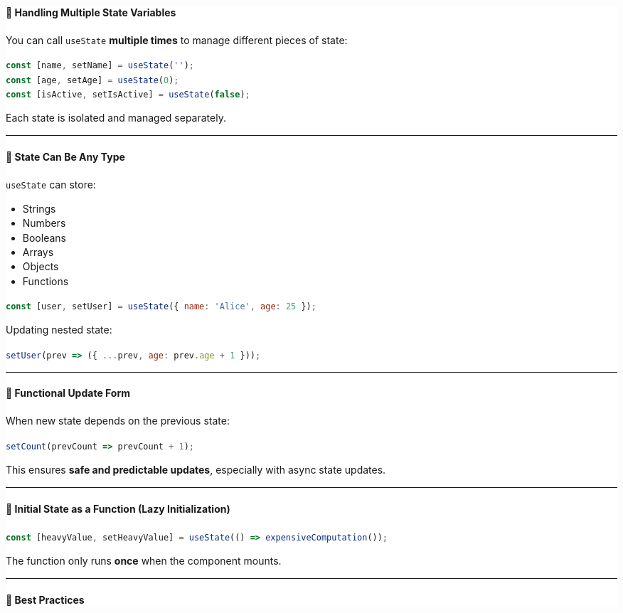 #### 🔹 Handling Multiple State Variables

You can call `useState` **multiple times** to manage different pieces of state:

```jsx
const [name, setName] = useState('');
const [age, setAge] = useState(0);
const [isActive, setIsActive] = useState(false);
```

Each state is isolated and managed separately.

---

#### 🔹 State Can Be Any Type

`useState` can store:

* Strings
* Numbers
* Booleans
* Arrays
* Objects
* Functions

```jsx
const [user, setUser] = useState({ name: 'Alice', age: 25 });
```

Updating nested state:

```jsx
setUser(prev => ({ ...prev, age: prev.age + 1 }));
```

---

#### 🔹 Functional Update Form

When new state depends on the previous state:

```jsx
setCount(prevCount => prevCount + 1);
```

This ensures **safe and predictable updates**, especially with async state updates.

---

#### 🔹 Initial State as a Function (Lazy Initialization)

```jsx
const [heavyValue, setHeavyValue] = useState(() => expensiveComputation());
```

The function only runs **once** when the component mounts.

---

#### 🔹 Best Practices
